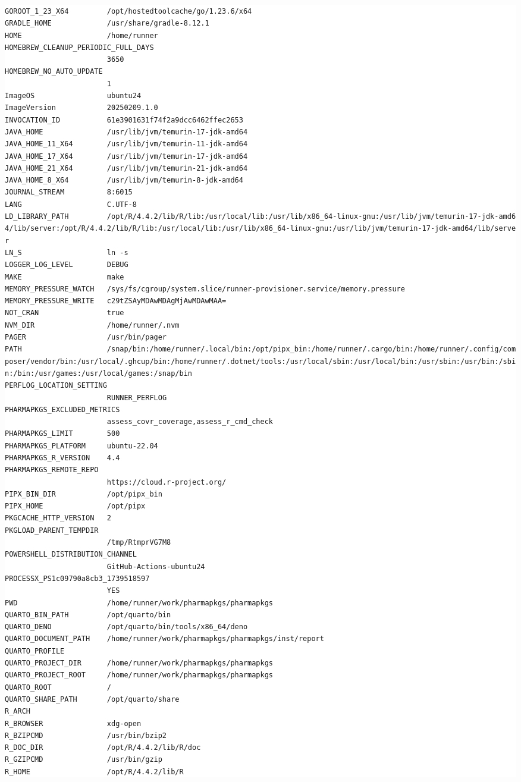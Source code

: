     GOROOT_1_23_X64         /opt/hostedtoolcache/go/1.23.6/x64
    GRADLE_HOME             /usr/share/gradle-8.12.1
    HOME                    /home/runner
    HOMEBREW_CLEANUP_PERIODIC_FULL_DAYS
                            3650
    HOMEBREW_NO_AUTO_UPDATE
                            1
    ImageOS                 ubuntu24
    ImageVersion            20250209.1.0
    INVOCATION_ID           61e3901631f74f2a9dcc6462ffec2653
    JAVA_HOME               /usr/lib/jvm/temurin-17-jdk-amd64
    JAVA_HOME_11_X64        /usr/lib/jvm/temurin-11-jdk-amd64
    JAVA_HOME_17_X64        /usr/lib/jvm/temurin-17-jdk-amd64
    JAVA_HOME_21_X64        /usr/lib/jvm/temurin-21-jdk-amd64
    JAVA_HOME_8_X64         /usr/lib/jvm/temurin-8-jdk-amd64
    JOURNAL_STREAM          8:6015
    LANG                    C.UTF-8
    LD_LIBRARY_PATH         /opt/R/4.4.2/lib/R/lib:/usr/local/lib:/usr/lib/x86_64-linux-gnu:/usr/lib/jvm/temurin-17-jdk-amd64/lib/server:/opt/R/4.4.2/lib/R/lib:/usr/local/lib:/usr/lib/x86_64-linux-gnu:/usr/lib/jvm/temurin-17-jdk-amd64/lib/server
    LN_S                    ln -s
    LOGGER_LOG_LEVEL        DEBUG
    MAKE                    make
    MEMORY_PRESSURE_WATCH   /sys/fs/cgroup/system.slice/runner-provisioner.service/memory.pressure
    MEMORY_PRESSURE_WRITE   c29tZSAyMDAwMDAgMjAwMDAwMAA=
    NOT_CRAN                true
    NVM_DIR                 /home/runner/.nvm
    PAGER                   /usr/bin/pager
    PATH                    /snap/bin:/home/runner/.local/bin:/opt/pipx_bin:/home/runner/.cargo/bin:/home/runner/.config/composer/vendor/bin:/usr/local/.ghcup/bin:/home/runner/.dotnet/tools:/usr/local/sbin:/usr/local/bin:/usr/sbin:/usr/bin:/sbin:/bin:/usr/games:/usr/local/games:/snap/bin
    PERFLOG_LOCATION_SETTING
                            RUNNER_PERFLOG
    PHARMAPKGS_EXCLUDED_METRICS
                            assess_covr_coverage,assess_r_cmd_check
    PHARMAPKGS_LIMIT        500
    PHARMAPKGS_PLATFORM     ubuntu-22.04
    PHARMAPKGS_R_VERSION    4.4
    PHARMAPKGS_REMOTE_REPO
                            https://cloud.r-project.org/
    PIPX_BIN_DIR            /opt/pipx_bin
    PIPX_HOME               /opt/pipx
    PKGCACHE_HTTP_VERSION   2
    PKGLOAD_PARENT_TEMPDIR
                            /tmp/RtmprVG7M8
    POWERSHELL_DISTRIBUTION_CHANNEL
                            GitHub-Actions-ubuntu24
    PROCESSX_PS1c09790a8cb3_1739518597
                            YES
    PWD                     /home/runner/work/pharmapkgs/pharmapkgs
    QUARTO_BIN_PATH         /opt/quarto/bin
    QUARTO_DENO             /opt/quarto/bin/tools/x86_64/deno
    QUARTO_DOCUMENT_PATH    /home/runner/work/pharmapkgs/pharmapkgs/inst/report
    QUARTO_PROFILE          
    QUARTO_PROJECT_DIR      /home/runner/work/pharmapkgs/pharmapkgs
    QUARTO_PROJECT_ROOT     /home/runner/work/pharmapkgs/pharmapkgs
    QUARTO_ROOT             /
    QUARTO_SHARE_PATH       /opt/quarto/share
    R_ARCH                  
    R_BROWSER               xdg-open
    R_BZIPCMD               /usr/bin/bzip2
    R_DOC_DIR               /opt/R/4.4.2/lib/R/doc
    R_GZIPCMD               /usr/bin/gzip
    R_HOME                  /opt/R/4.4.2/lib/R